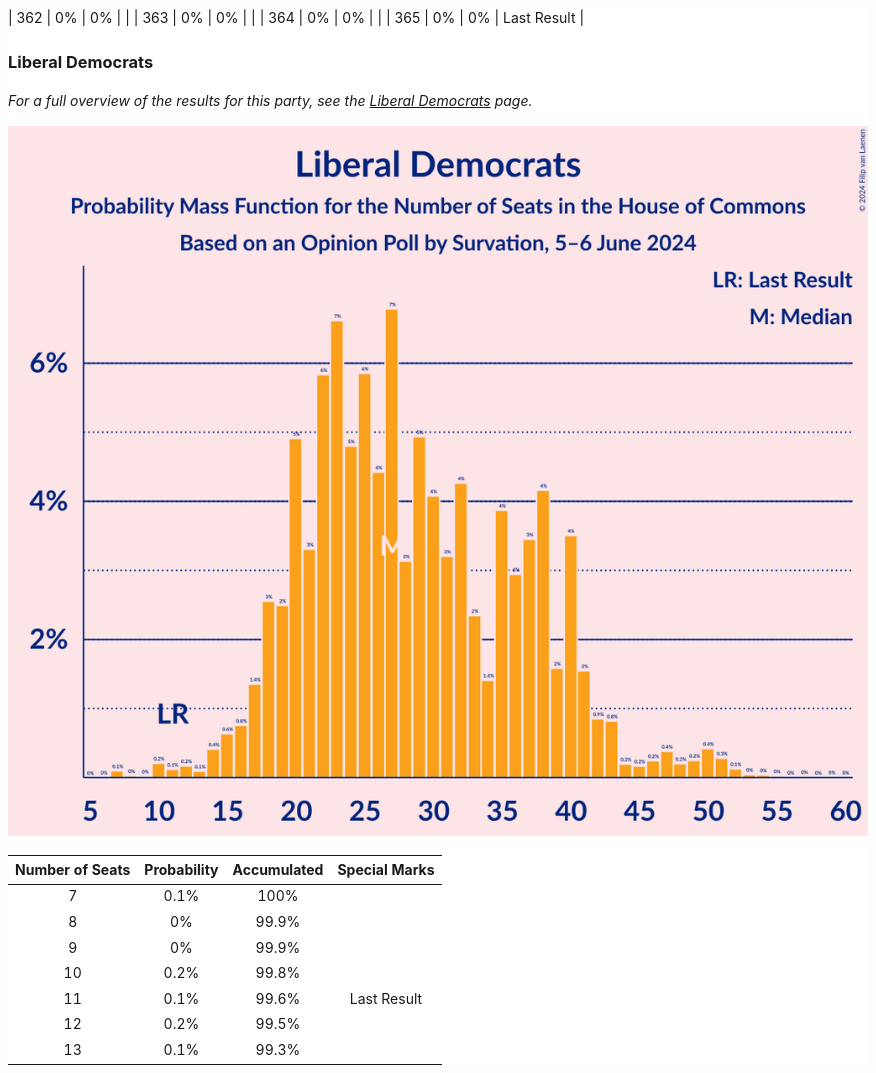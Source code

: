 | 362 | 0% | 0% |  |
| 363 | 0% | 0% |  |
| 364 | 0% | 0% |  |
| 365 | 0% | 0% | Last Result |

### Liberal Democrats

*For a full overview of the results for this party, see the [Liberal Democrats](party-liberaldemocrats.html) page.*

![Graph with seats probability mass function not yet produced](2024-06-06-Survation-seats-pmf-liberaldemocrats.png "Seats Probability Mass Function")

| Number of Seats | Probability | Accumulated | Special Marks |
|:---------------:|:-----------:|:-----------:|:-------------:|
| 7 | 0.1% | 100% |  |
| 8 | 0% | 99.9% |  |
| 9 | 0% | 99.9% |  |
| 10 | 0.2% | 99.8% |  |
| 11 | 0.1% | 99.6% | Last Result |
| 12 | 0.2% | 99.5% |  |
| 13 | 0.1% | 99.3% |  |